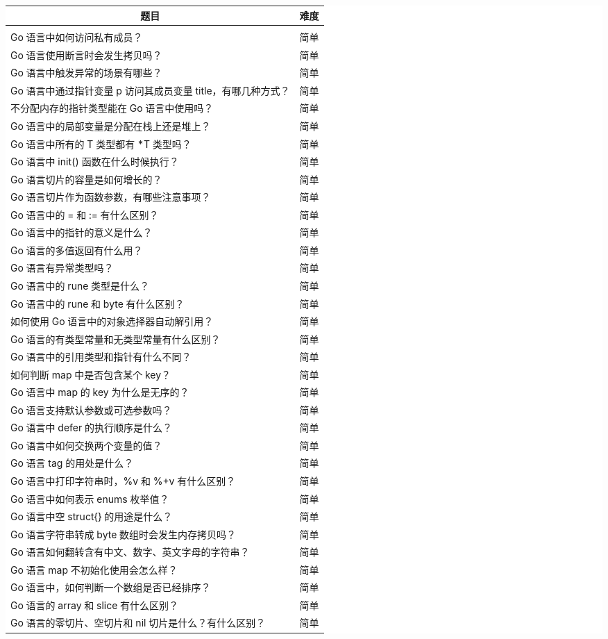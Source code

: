  

| 题目                                                         | 难度 |
| ------------------------------------------------------------ | ---- |
|                                                              |      |
| Go 语言中如何访问私有成员？                                  | 简单 |
| Go 语言使用断言时会发生拷贝吗？                              | 简单 |
| Go 语言中触发异常的场景有哪些？                              | 简单 |
| Go 语言中通过指针变量 p 访问其成员变量 title，有哪几种方式？ | 简单 |
| 不分配内存的指针类型能在 Go 语言中使用吗？                   | 简单 |
| Go 语言中的局部变量是分配在栈上还是堆上？                    | 简单 |
| Go 语言中所有的 T 类型都有 *T 类型吗？                       | 简单 |
| Go 语言中 init() 函数在什么时候执行？                        | 简单 |
| Go 语言切片的容量是如何增长的？                              | 简单 |
| Go 语言切片作为函数参数，有哪些注意事项？                    | 简单 |
| Go 语言中的 = 和 := 有什么区别？                             | 简单 |
| Go 语言中的指针的意义是什么？                                | 简单 |
| Go 语言的多值返回有什么用？                                  | 简单 |
| Go 语言有异常类型吗？                                        | 简单 |
| Go 语言中的 rune 类型是什么？                                | 简单 |
| Go 语言中的 rune 和 byte 有什么区别？                        | 简单 |
| 如何使用 Go 语言中的对象选择器自动解引用？                   | 简单 |
| Go 语言的有类型常量和无类型常量有什么区别？                  | 简单 |
| Go 语言中的引用类型和指针有什么不同？                        | 简单 |
| 如何判断 map 中是否包含某个 key？                            | 简单 |
| Go 语言中 map 的 key 为什么是无序的？                        | 简单 |
| Go 语言支持默认参数或可选参数吗？                            | 简单 |
| Go 语言中 defer 的执行顺序是什么？                           | 简单 |
| Go 语言中如何交换两个变量的值？                              | 简单 |
| Go 语言 tag 的用处是什么？                                   | 简单 |
| Go 语言中打印字符串时，%v 和 %+v 有什么区别？                | 简单 |
| Go 语言中如何表示 enums 枚举值？                             | 简单 |
| Go 语言中空 struct{} 的用途是什么？                          | 简单 |
| Go 语言字符串转成 byte 数组时会发生内存拷贝吗？              | 简单 |
| Go 语言如何翻转含有中文、数字、英文字母的字符串？            | 简单 |
| Go 语言 map 不初始化使用会怎么样？                           | 简单 |
| Go 语言中，如何判断一个数组是否已经排序？                    | 简单 |
| Go 语言的 array 和 slice 有什么区别？                        | 简单 |
| Go 语言的零切片、空切片和 nil 切片是什么？有什么区别？       | 简单 |